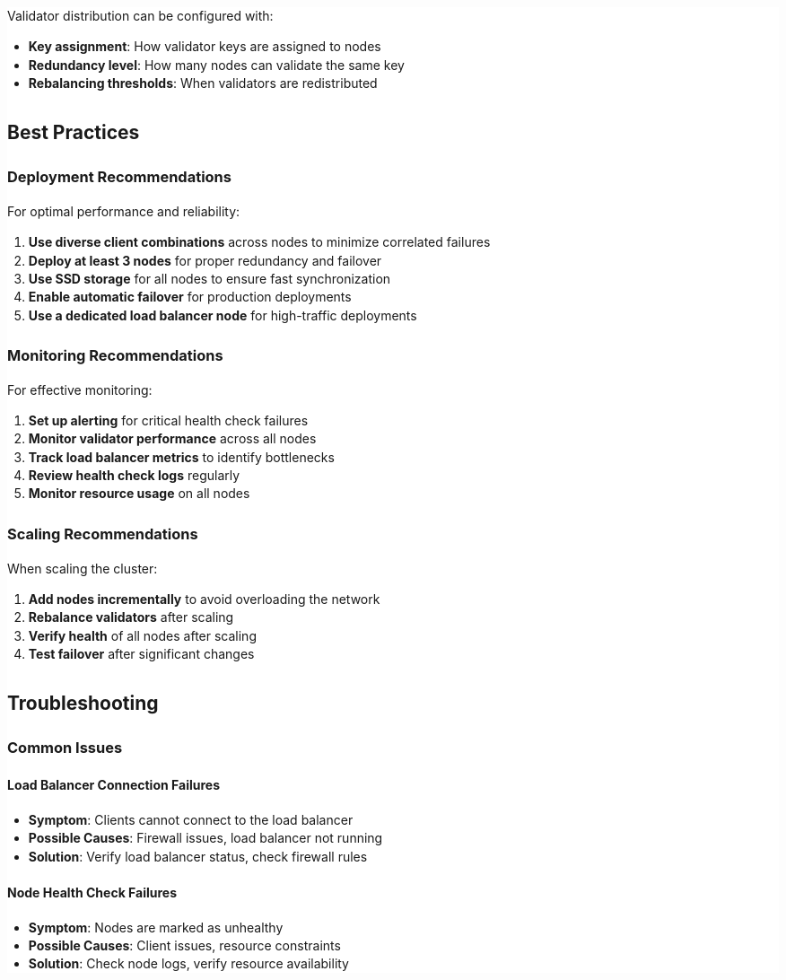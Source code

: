Validator distribution can be configured with:

- **Key assignment**: How validator keys are assigned to nodes
- **Redundancy level**: How many nodes can validate the same key
- **Rebalancing thresholds**: When validators are redistributed

## Best Practices

### Deployment Recommendations

For optimal performance and reliability:

1. **Use diverse client combinations** across nodes to minimize correlated failures
2. **Deploy at least 3 nodes** for proper redundancy and failover
3. **Use SSD storage** for all nodes to ensure fast synchronization
4. **Enable automatic failover** for production deployments
5. **Use a dedicated load balancer node** for high-traffic deployments

### Monitoring Recommendations

For effective monitoring:

1. **Set up alerting** for critical health check failures
2. **Monitor validator performance** across all nodes
3. **Track load balancer metrics** to identify bottlenecks
4. **Review health check logs** regularly
5. **Monitor resource usage** on all nodes

### Scaling Recommendations

When scaling the cluster:

1. **Add nodes incrementally** to avoid overloading the network
2. **Rebalance validators** after scaling
3. **Verify health** of all nodes after scaling
4. **Test failover** after significant changes

## Troubleshooting

### Common Issues

#### Load Balancer Connection Failures

- **Symptom**: Clients cannot connect to the load balancer
- **Possible Causes**: Firewall issues, load balancer not running
- **Solution**: Verify load balancer status, check firewall rules

#### Node Health Check Failures

- **Symptom**: Nodes are marked as unhealthy
- **Possible Causes**: Client issues, resource constraints
- **Solution**: Check node logs, verify resource availability
